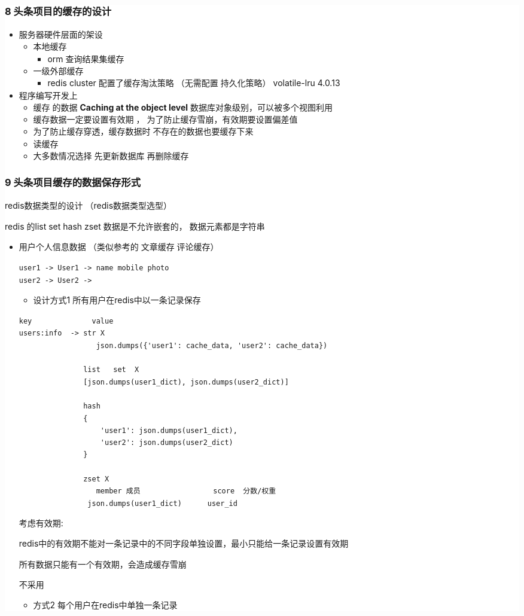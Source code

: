 ### 8 头条项目的缓存的设计

* 服务器硬件层面的架设
    * 本地缓存
        * orm 查询结果集缓存
    * 一级外部缓存
        * redis  cluster  配置了缓存淘汰策略  （无需配置 持久化策略）  volatile-lru    4.0.13
* 程序编写开发上
    * 缓存 的数据  **Caching at the object level**   数据库对象级别，可以被多个视图利用
    * 缓存数据一定要设置有效期 ， 为了防止缓存雪崩，有效期要设置偏差值
    * 为了防止缓存穿透，缓存数据时 不存在的数据也要缓存下来
    * 读缓存
    * 大多数情况选择 先更新数据库 再删除缓存

### 9 头条项目缓存的数据保存形式

redis数据类型的设计 （redis数据类型选型）

redis 的list set hash zset 数据是不允许嵌套的， 数据元素都是字符串

* 用户个人信息数据 （类似参考的 文章缓存  评论缓存）

    ```
    user1 -> User1 -> name mobile photo
    user2 -> User2 -> 
    ```

    * 设计方式1 所有用户在redis中以一条记录保存

    ```
    key              value
    users:info  -> str X
    				  json.dumps({'user1': cache_data, 'user2': cache_data})
    				  
    			   list   set  X
    			   [json.dumps(user1_dict), json.dumps(user2_dict)]
    			   
    			   hash
    			   {
    			   	   'user1': json.dumps(user1_dict),
    			   	   'user2': json.dumps(user2_dict)
    			   }
    			   
    			   zset X
    			   	  member 成员     			score  分数/权重
    			   	json.dumps(user1_dict)      user_id
    ```

    考虑有效期:

    redis中的有效期不能对一条记录中的不同字段单独设置，最小只能给一条记录设置有效期

     所有数据只能有一个有效期，会造成缓存雪崩

    不采用

    * 方式2  每个用户在redis中单独一条记录
